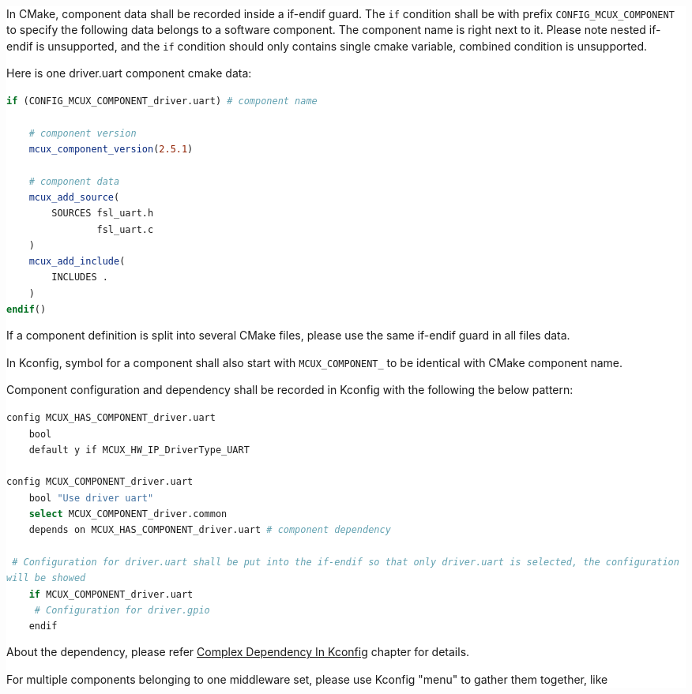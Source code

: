 In CMake, component data shall be recorded inside a if-endif guard. The `if` condition shall be with prefix `CONFIG_MCUX_COMPONENT` to specify the following data belongs to a software component. The component name is right next to it. Please note nested if-endif is unsupported, and the `if` condition should only contains single cmake variable, combined condition is unsupported.

Here is one driver.uart component cmake data:

```cmake
if (CONFIG_MCUX_COMPONENT_driver.uart) # component name

    # component version
    mcux_component_version(2.5.1)
    
    # component data
    mcux_add_source(
        SOURCES fsl_uart.h 
                fsl_uart.c
    )
    mcux_add_include(
        INCLUDES .
    )
endif()
```

If a component definition is split into several CMake files, please use the same if-endif guard in all files data.

In Kconfig, symbol for a component shall also start with `MCUX_COMPONENT_` to be identical with CMake component name.

Component configuration and dependency shall be recorded in Kconfig with the following the below pattern:

```bash
config MCUX_HAS_COMPONENT_driver.uart
    bool
    default y if MCUX_HW_IP_DriverType_UART

config MCUX_COMPONENT_driver.uart
    bool "Use driver uart"
    select MCUX_COMPONENT_driver.common
    depends on MCUX_HAS_COMPONENT_driver.uart # component dependency

 # Configuration for driver.uart shall be put into the if-endif so that only driver.uart is selected, the configuration will be showed
    if MCUX_COMPONENT_driver.uart 
     # Configuration for driver.gpio
    endif
```

About the dependency, please refer [Complex Dependency In Kconfig](#dependency) chapter for details.

For multiple components belonging to one middleware set, please use Kconfig "menu" to gather them together, like
